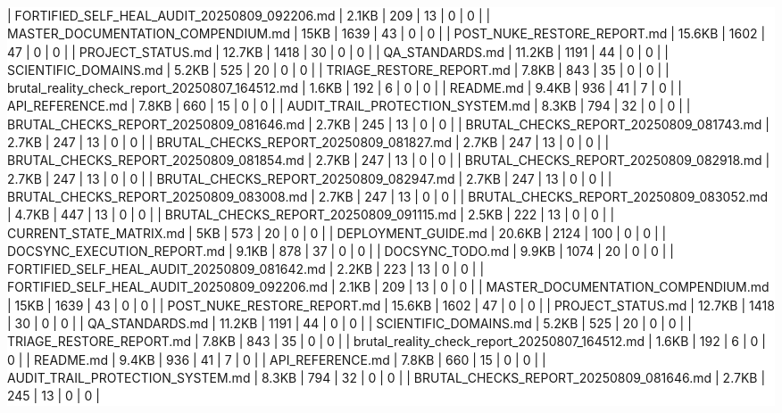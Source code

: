 | FORTIFIED_SELF_HEAL_AUDIT_20250809_092206.md | 2.1KB | 209 | 13 | 0 | 0 |
| MASTER_DOCUMENTATION_COMPENDIUM.md | 15KB | 1639 | 43 | 0 | 0 |
| POST_NUKE_RESTORE_REPORT.md | 15.6KB | 1602 | 47 | 0 | 0 |
| PROJECT_STATUS.md | 12.7KB | 1418 | 30 | 0 | 0 |
| QA_STANDARDS.md | 11.2KB | 1191 | 44 | 0 | 0 |
| SCIENTIFIC_DOMAINS.md | 5.2KB | 525 | 20 | 0 | 0 |
| TRIAGE_RESTORE_REPORT.md | 7.8KB | 843 | 35 | 0 | 0 |
| brutal_reality_check_report_20250807_164512.md | 1.6KB | 192 | 6 | 0 | 0 |
| README.md | 9.4KB | 936 | 41 | 7 | 0 |
| API_REFERENCE.md | 7.8KB | 660 | 15 | 0 | 0 |
| AUDIT_TRAIL_PROTECTION_SYSTEM.md | 8.3KB | 794 | 32 | 0 | 0 |
| BRUTAL_CHECKS_REPORT_20250809_081646.md | 2.7KB | 245 | 13 | 0 | 0 |
| BRUTAL_CHECKS_REPORT_20250809_081743.md | 2.7KB | 247 | 13 | 0 | 0 |
| BRUTAL_CHECKS_REPORT_20250809_081827.md | 2.7KB | 247 | 13 | 0 | 0 |
| BRUTAL_CHECKS_REPORT_20250809_081854.md | 2.7KB | 247 | 13 | 0 | 0 |
| BRUTAL_CHECKS_REPORT_20250809_082918.md | 2.7KB | 247 | 13 | 0 | 0 |
| BRUTAL_CHECKS_REPORT_20250809_082947.md | 2.7KB | 247 | 13 | 0 | 0 |
| BRUTAL_CHECKS_REPORT_20250809_083008.md | 2.7KB | 247 | 13 | 0 | 0 |
| BRUTAL_CHECKS_REPORT_20250809_083052.md | 4.7KB | 447 | 13 | 0 | 0 |
| BRUTAL_CHECKS_REPORT_20250809_091115.md | 2.5KB | 222 | 13 | 0 | 0 |
| CURRENT_STATE_MATRIX.md | 5KB | 573 | 20 | 0 | 0 |
| DEPLOYMENT_GUIDE.md | 20.6KB | 2124 | 100 | 0 | 0 |
| DOCSYNC_EXECUTION_REPORT.md | 9.1KB | 878 | 37 | 0 | 0 |
| DOCSYNC_TODO.md | 9.9KB | 1074 | 20 | 0 | 0 |
| FORTIFIED_SELF_HEAL_AUDIT_20250809_081642.md | 2.2KB | 223 | 13 | 0 | 0 |
| FORTIFIED_SELF_HEAL_AUDIT_20250809_092206.md | 2.1KB | 209 | 13 | 0 | 0 |
| MASTER_DOCUMENTATION_COMPENDIUM.md | 15KB | 1639 | 43 | 0 | 0 |
| POST_NUKE_RESTORE_REPORT.md | 15.6KB | 1602 | 47 | 0 | 0 |
| PROJECT_STATUS.md | 12.7KB | 1418 | 30 | 0 | 0 |
| QA_STANDARDS.md | 11.2KB | 1191 | 44 | 0 | 0 |
| SCIENTIFIC_DOMAINS.md | 5.2KB | 525 | 20 | 0 | 0 |
| TRIAGE_RESTORE_REPORT.md | 7.8KB | 843 | 35 | 0 | 0 |
| brutal_reality_check_report_20250807_164512.md | 1.6KB | 192 | 6 | 0 | 0 |
| README.md | 9.4KB | 936 | 41 | 7 | 0 |
| API_REFERENCE.md | 7.8KB | 660 | 15 | 0 | 0 |
| AUDIT_TRAIL_PROTECTION_SYSTEM.md | 8.3KB | 794 | 32 | 0 | 0 |
| BRUTAL_CHECKS_REPORT_20250809_081646.md | 2.7KB | 245 | 13 | 0 | 0 |